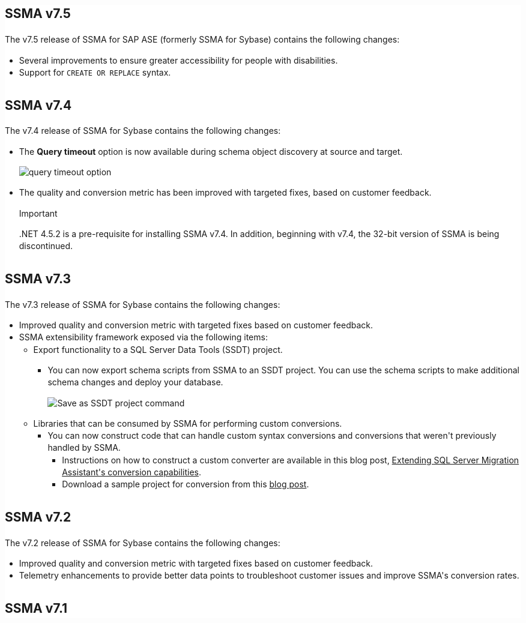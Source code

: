 ## SSMA v7.5

The v7.5 release of SSMA for SAP ASE (formerly SSMA for Sybase) contains the following changes:

* Several improvements to ensure greater accessibility for people with disabilities.
* Support for `CREATE OR REPLACE` syntax.

## SSMA v7.4

The v7.4 release of SSMA for Sybase contains the following changes:

* The **Query timeout** option is now available during schema object discovery at source and target.

  ![query timeout option](../media/query-timeout_red.png)
* The quality and conversion metric has been improved with targeted fixes, based on customer feedback.

  > [!IMPORTANT]
  > .NET 4.5.2 is a pre-requisite for installing SSMA v7.4. In addition, beginning with v7.4, the 32-bit version of SSMA is being discontinued.

## SSMA v7.3

The v7.3 release of SSMA for Sybase contains the following changes:

* Improved quality and conversion metric with targeted fixes based on customer feedback.
* SSMA extensibility framework exposed via the following items:
  * Export functionality to a SQL Server Data Tools (SSDT) project.
    * You can now export schema scripts from SSMA to an SSDT project. You can use the schema scripts to make additional schema changes and deploy your database.

        ![Save as SSDT project command](../media/export-schema-scripts_red.png)
  * Libraries that can be consumed by SSMA for performing custom conversions.
    * You can now construct code that can handle custom syntax conversions and conversions that weren't previously handled by SSMA.
      * Instructions on how to construct a custom converter are available in this blog post, [Extending SQL Server Migration Assistant's conversion capabilities](https://blogs.msdn.microsoft.com/datamigration/2017/02/21/2185/).
      * Download a sample project for conversion from this [blog post](https://blogs.msdn.microsoft.com/datamigration/ssmafororacleconversionsample/).

## SSMA v7.2

The v7.2 release of SSMA for Sybase contains the following changes:

* Improved quality and conversion metric with targeted fixes based on customer feedback.
* Telemetry enhancements to provide better data points to troubleshoot customer issues and improve SSMA's conversion rates.

## SSMA v7.1
